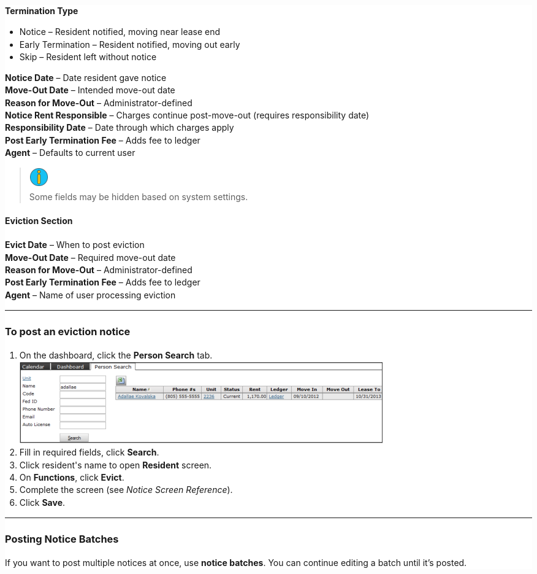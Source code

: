 **Termination Type**

- Notice – Resident notified, moving near lease end
- Early Termination – Resident notified, moving out early
- Skip – Resident left without notice

**Notice Date** – Date resident gave notice  
**Move-Out Date** – Intended move-out date  
**Reason for Move-Out** – Administrator-defined  
**Notice Rent Responsible** – Charges continue post-move-out (requires responsibility date)  
**Responsibility Date** – Date through which charges apply  
**Post Early Termination Fee** – Adds fee to ledger  
**Agent** – Defaults to current user

> ![Note](images/v_res_usr_notices_and_move-outs.10.06.4.png)  
> Some fields may be hidden based on system settings.

#### Eviction Section

**Evict Date** – When to post eviction  
**Move-Out Date** – Required move-out date  
**Reason for Move-Out** – Administrator-defined  
**Post Early Termination Fee** – Adds fee to ledger  
**Agent** – Name of user processing eviction

---

### To post an eviction notice

1. On the dashboard, click the **Person Search** tab.  
   ![Step 1](images/v_res_usr_notices_and_move-outs.10.07.1.png)
2. Fill in required fields, click **Search**.
3. Click resident's name to open **Resident** screen.
4. On **Functions**, click **Evict**.
5. Complete the screen (see _Notice Screen Reference_).
6. Click **Save**.

---

### Posting Notice Batches

If you want to post multiple notices at once, use **notice batches**. You can continue editing a batch until it’s posted.
